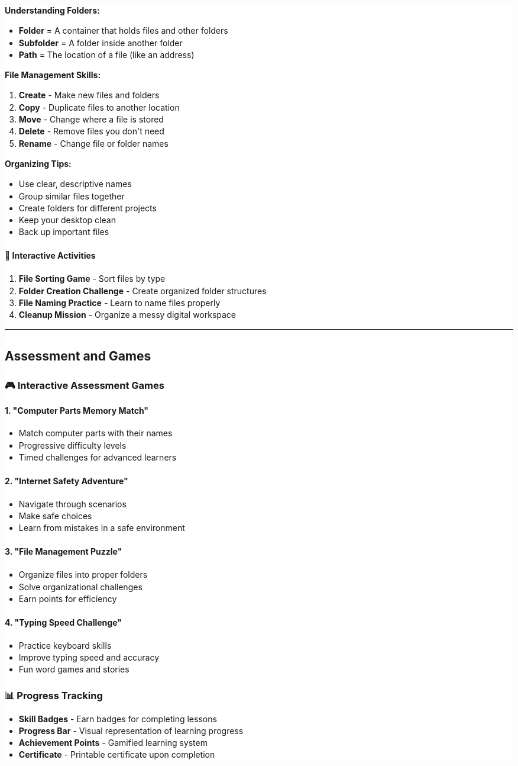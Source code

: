 **Understanding Folders:**
- **Folder** = A container that holds files and other folders
- **Subfolder** = A folder inside another folder
- **Path** = The location of a file (like an address)

**File Management Skills:**
1. **Create** - Make new files and folders
2. **Copy** - Duplicate files to another location
3. **Move** - Change where a file is stored
4. **Delete** - Remove files you don't need
5. **Rename** - Change file or folder names

**Organizing Tips:**
- Use clear, descriptive names
- Group similar files together
- Create folders for different projects
- Keep your desktop clean
- Back up important files

#### 🎯 Interactive Activities
1. **File Sorting Game** - Sort files by type
2. **Folder Creation Challenge** - Create organized folder structures
3. **File Naming Practice** - Learn to name files properly
4. **Cleanup Mission** - Organize a messy digital workspace

---

## Assessment and Games

### 🎮 Interactive Assessment Games

#### 1. "Computer Parts Memory Match"
- Match computer parts with their names
- Progressive difficulty levels
- Timed challenges for advanced learners

#### 2. "Internet Safety Adventure"
- Navigate through scenarios
- Make safe choices
- Learn from mistakes in a safe environment

#### 3. "File Management Puzzle"
- Organize files into proper folders
- Solve organizational challenges
- Earn points for efficiency

#### 4. "Typing Speed Challenge"
- Practice keyboard skills
- Improve typing speed and accuracy
- Fun word games and stories

### 📊 Progress Tracking
- **Skill Badges** - Earn badges for completing lessons
- **Progress Bar** - Visual representation of learning progress
- **Achievement Points** - Gamified learning system
- **Certificate** - Printable certificate upon completion
